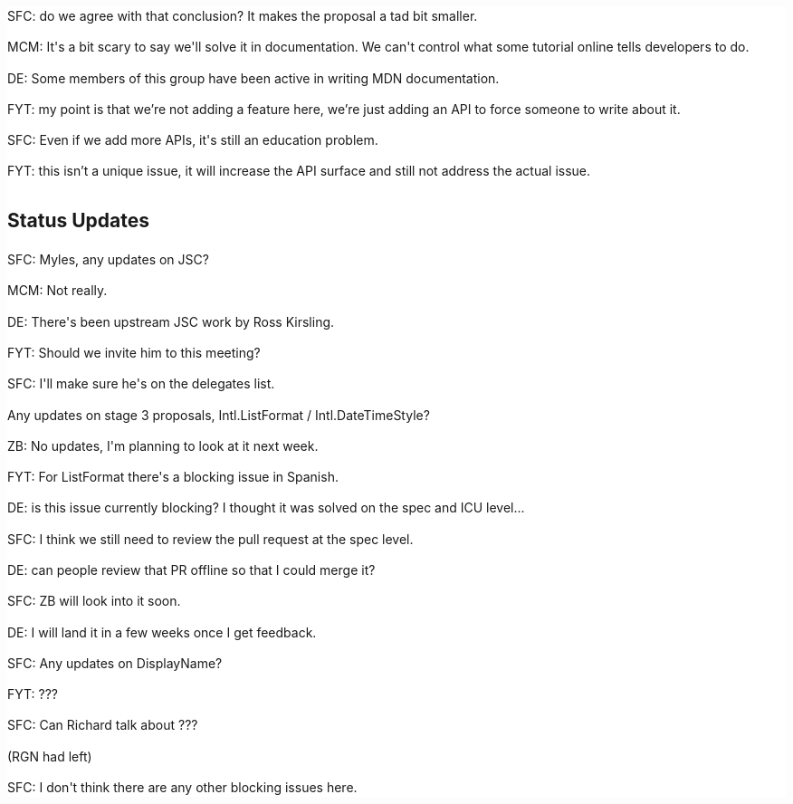 SFC: do we agree with that conclusion? It makes the proposal a tad bit smaller.

MCM: It's a bit scary to say we'll solve it in documentation. We can't control what some tutorial online tells developers to do.

DE: Some members of this group have been active in writing MDN documentation.

FYT: my point is that we’re not adding a feature here, we’re just adding an API to force someone to write about it.

SFC: Even if we add more APIs, it's still an education problem.

FYT: this isn’t a unique issue, it will increase the API surface and still not address the actual issue. 

## Status Updates

SFC: Myles, any updates on JSC?

MCM: Not really.

DE: There's been upstream JSC work by Ross Kirsling.

FYT: Should we invite him to this meeting?

SFC: I'll make sure he's on the delegates list.

Any updates on stage 3 proposals, Intl.ListFormat / Intl.DateTimeStyle?

ZB: No updates, I'm planning to look at it next week.

FYT: For ListFormat there's a blocking issue in Spanish.

DE: is this issue currently blocking? I thought it was solved on the spec and ICU level...

SFC: I think we still need to review the pull request at the spec level.

DE: can people review that PR offline so that I could merge it?

SFC: ZB will look into it soon.

DE: I will land it in a few weeks once I get feedback.

SFC: Any updates on DisplayName?

FYT: ???

SFC: Can Richard talk about ???

(RGN had left)

SFC: I don't think there are any other blocking issues here.
